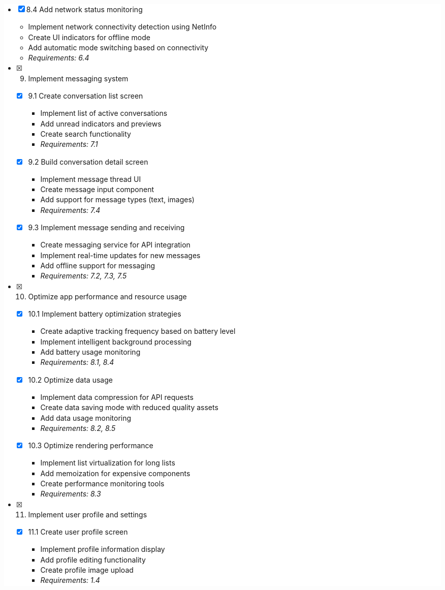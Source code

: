   - [x] 8.4 Add network status monitoring
    - Implement network connectivity detection using NetInfo
    - Create UI indicators for offline mode
    - Add automatic mode switching based on connectivity
    - _Requirements: 6.4_

- [x] 9. Implement messaging system

  - [x] 9.1 Create conversation list screen

    - Implement list of active conversations
    - Add unread indicators and previews
    - Create search functionality
    - _Requirements: 7.1_

  - [x] 9.2 Build conversation detail screen

    - Implement message thread UI
    - Create message input component
    - Add support for message types (text, images)
    - _Requirements: 7.4_

  - [x] 9.3 Implement message sending and receiving
    - Create messaging service for API integration
    - Implement real-time updates for new messages
    - Add offline support for messaging
    - _Requirements: 7.2, 7.3, 7.5_

- [x] 10. Optimize app performance and resource usage

  - [x] 10.1 Implement battery optimization strategies

    - Create adaptive tracking frequency based on battery level
    - Implement intelligent background processing
    - Add battery usage monitoring
    - _Requirements: 8.1, 8.4_

  - [x] 10.2 Optimize data usage

    - Implement data compression for API requests
    - Create data saving mode with reduced quality assets
    - Add data usage monitoring
    - _Requirements: 8.2, 8.5_

  - [x] 10.3 Optimize rendering performance
    - Implement list virtualization for long lists
    - Add memoization for expensive components
    - Create performance monitoring tools
    - _Requirements: 8.3_

- [x] 11. Implement user profile and settings

  - [x] 11.1 Create user profile screen

    - Implement profile information display
    - Add profile editing functionality
    - Create profile image upload
    - _Requirements: 1.4_

